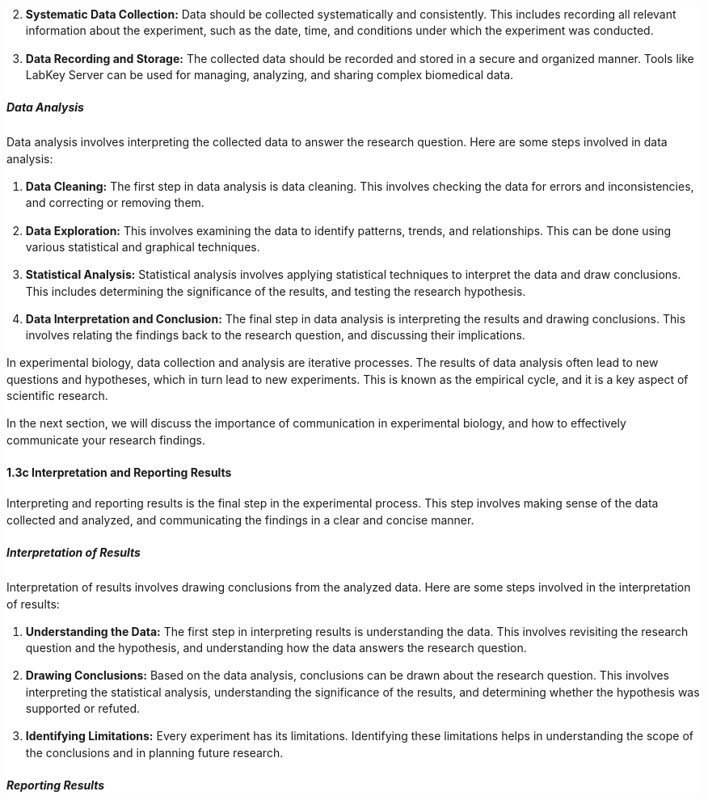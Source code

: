 2. **Systematic Data Collection:** Data should be collected systematically and consistently. This includes recording all relevant information about the experiment, such as the date, time, and conditions under which the experiment was conducted.

3. **Data Recording and Storage:** The collected data should be recorded and stored in a secure and organized manner. Tools like LabKey Server can be used for managing, analyzing, and sharing complex biomedical data.

##### Data Analysis

Data analysis involves interpreting the collected data to answer the research question. Here are some steps involved in data analysis:

1. **Data Cleaning:** The first step in data analysis is data cleaning. This involves checking the data for errors and inconsistencies, and correcting or removing them.

2. **Data Exploration:** This involves examining the data to identify patterns, trends, and relationships. This can be done using various statistical and graphical techniques.

3. **Statistical Analysis:** Statistical analysis involves applying statistical techniques to interpret the data and draw conclusions. This includes determining the significance of the results, and testing the research hypothesis.

4. **Data Interpretation and Conclusion:** The final step in data analysis is interpreting the results and drawing conclusions. This involves relating the findings back to the research question, and discussing their implications.

In experimental biology, data collection and analysis are iterative processes. The results of data analysis often lead to new questions and hypotheses, which in turn lead to new experiments. This is known as the empirical cycle, and it is a key aspect of scientific research.

In the next section, we will discuss the importance of communication in experimental biology, and how to effectively communicate your research findings.

#### 1.3c Interpretation and Reporting Results

Interpreting and reporting results is the final step in the experimental process. This step involves making sense of the data collected and analyzed, and communicating the findings in a clear and concise manner.

##### Interpretation of Results

Interpretation of results involves drawing conclusions from the analyzed data. Here are some steps involved in the interpretation of results:

1. **Understanding the Data:** The first step in interpreting results is understanding the data. This involves revisiting the research question and the hypothesis, and understanding how the data answers the research question.

2. **Drawing Conclusions:** Based on the data analysis, conclusions can be drawn about the research question. This involves interpreting the statistical analysis, understanding the significance of the results, and determining whether the hypothesis was supported or refuted.

3. **Identifying Limitations:** Every experiment has its limitations. Identifying these limitations helps in understanding the scope of the conclusions and in planning future research.

##### Reporting Results
